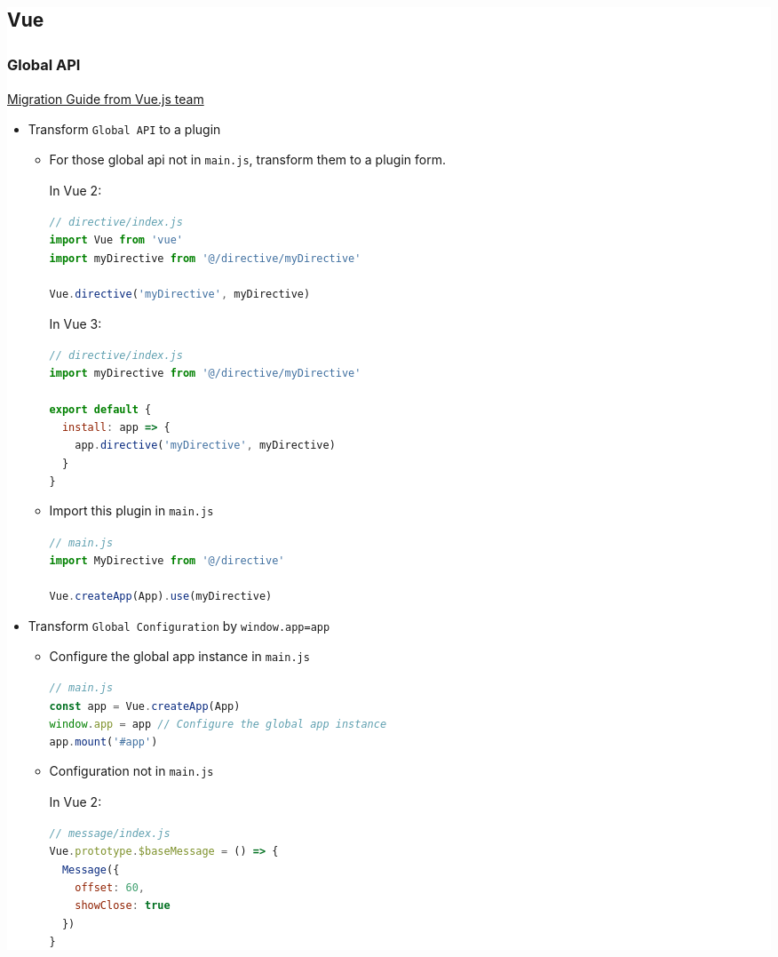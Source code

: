 ## Vue

### Global API

[Migration Guide from Vue.js team](https://v3.vuejs.org/guide/migration/global-api.html)

- Transform `Global API` to a plugin

  - For those global api not in `main.js`, transform them to a plugin form.

    In Vue 2:

    ```js
    // directive/index.js
    import Vue from 'vue'
    import myDirective from '@/directive/myDirective'

    Vue.directive('myDirective', myDirective)
    ```

    In Vue 3:

    ```js
    // directive/index.js
    import myDirective from '@/directive/myDirective'

    export default {
      install: app => {
        app.directive('myDirective', myDirective)
      }
    }
    ```

  - Import this plugin in `main.js`

    ```js
    // main.js
    import MyDirective from '@/directive'

    Vue.createApp(App).use(myDirective)
    ```

- Transform `Global Configuration` by `window.app=app`

  - Configure the global app instance in `main.js`

    ```js
    // main.js
    const app = Vue.createApp(App)
    window.app = app // Configure the global app instance
    app.mount('#app')
    ```

  - Configuration not in `main.js`

    In Vue 2:

    ```js
    // message/index.js
    Vue.prototype.$baseMessage = () => {
      Message({
        offset: 60,
        showClose: true
      })
    }
    ```
